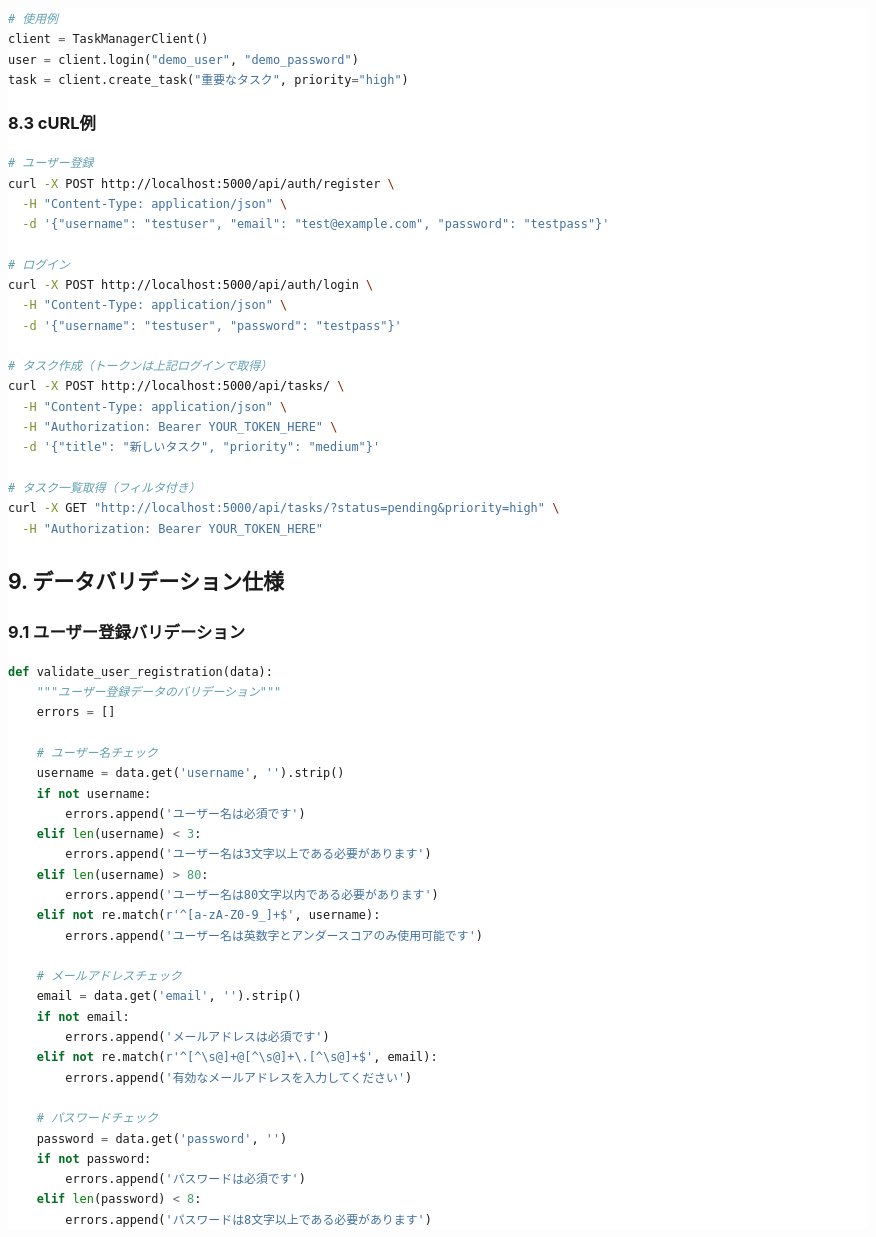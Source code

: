 ```python
# 使用例
client = TaskManagerClient()
user = client.login("demo_user", "demo_password")
task = client.create_task("重要なタスク", priority="high")
```

### 8.3 cURL例

```bash
# ユーザー登録
curl -X POST http://localhost:5000/api/auth/register \
  -H "Content-Type: application/json" \
  -d '{"username": "testuser", "email": "test@example.com", "password": "testpass"}'

# ログイン
curl -X POST http://localhost:5000/api/auth/login \
  -H "Content-Type: application/json" \
  -d '{"username": "testuser", "password": "testpass"}'

# タスク作成（トークンは上記ログインで取得）
curl -X POST http://localhost:5000/api/tasks/ \
  -H "Content-Type: application/json" \
  -H "Authorization: Bearer YOUR_TOKEN_HERE" \
  -d '{"title": "新しいタスク", "priority": "medium"}'

# タスク一覧取得（フィルタ付き）
curl -X GET "http://localhost:5000/api/tasks/?status=pending&priority=high" \
  -H "Authorization: Bearer YOUR_TOKEN_HERE"
```

## 9. データバリデーション仕様

### 9.1 ユーザー登録バリデーション

```python
def validate_user_registration(data):
    """ユーザー登録データのバリデーション"""
    errors = []
    
    # ユーザー名チェック
    username = data.get('username', '').strip()
    if not username:
        errors.append('ユーザー名は必須です')
    elif len(username) < 3:
        errors.append('ユーザー名は3文字以上である必要があります')
    elif len(username) > 80:
        errors.append('ユーザー名は80文字以内である必要があります')
    elif not re.match(r'^[a-zA-Z0-9_]+$', username):
        errors.append('ユーザー名は英数字とアンダースコアのみ使用可能です')
    
    # メールアドレスチェック
    email = data.get('email', '').strip()
    if not email:
        errors.append('メールアドレスは必須です')
    elif not re.match(r'^[^\s@]+@[^\s@]+\.[^\s@]+$', email):
        errors.append('有効なメールアドレスを入力してください')
    
    # パスワードチェック
    password = data.get('password', '')
    if not password:
        errors.append('パスワードは必須です')
    elif len(password) < 8:
        errors.append('パスワードは8文字以上である必要があります')
```